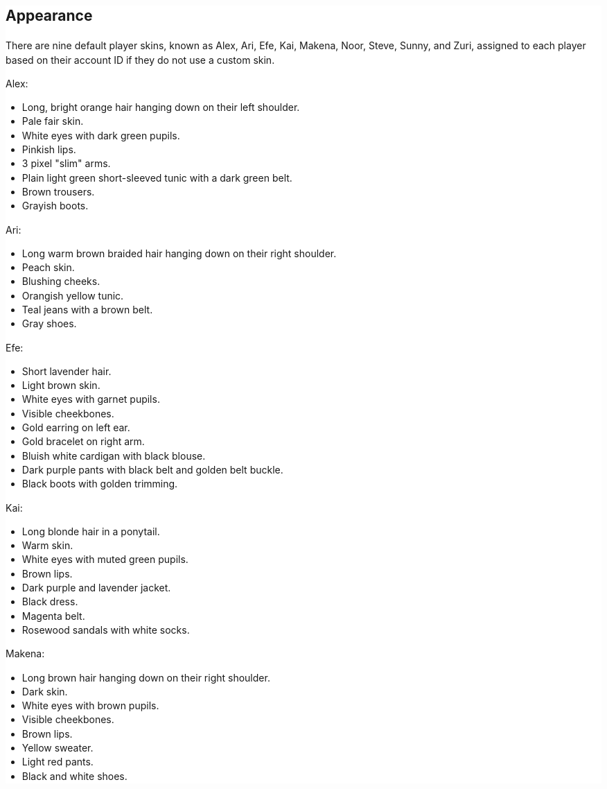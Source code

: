 ## Appearance
There are nine default player skins, known as Alex, Ari, Efe, Kai, Makena, Noor, Steve, Sunny, and Zuri, assigned to each player based on their account ID if they do not use a custom skin.

 Alex:

- Long, bright orange hair hanging down on their left shoulder.
- Pale fair skin.
- White eyes with dark green pupils.
- Pinkish lips.
- 3 pixel "slim" arms.
- Plain light green short-sleeved tunic with a dark green belt.
- Brown trousers.
- Grayish boots.

 Ari:

- Long warm brown braided hair hanging down on their right shoulder.
- Peach skin.
- Blushing cheeks.
- Orangish yellow tunic.
- Teal jeans with a brown belt.
- Gray shoes.

 Efe:

- Short lavender hair.
- Light brown skin.
- White eyes with garnet pupils.
- Visible cheekbones.
- Gold earring on left ear.
- Gold bracelet on right arm.
- Bluish white cardigan with black blouse.
- Dark purple pants with black belt and golden belt buckle.
- Black boots with golden trimming.

 Kai:

- Long blonde hair in a ponytail.
- Warm skin.
- White eyes with muted green pupils.
- Brown lips.
- Dark purple and lavender jacket.
- Black dress.
- Magenta belt.
- Rosewood sandals with white socks.

 Makena:

- Long brown hair hanging down on their right shoulder.
- Dark skin.
- White eyes with brown pupils.
- Visible cheekbones.
- Brown lips.
- Yellow sweater.
- Light red pants.
- Black and white shoes.
